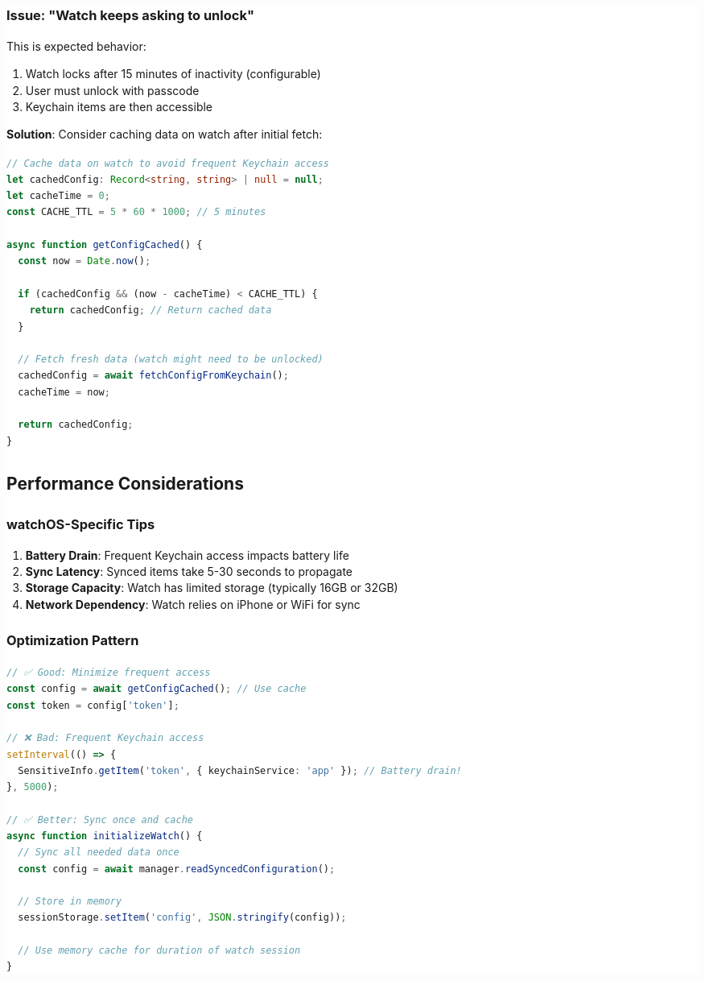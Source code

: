 ### Issue: "Watch keeps asking to unlock"

This is expected behavior:
1. Watch locks after 15 minutes of inactivity (configurable)
2. User must unlock with passcode
3. Keychain items are then accessible

**Solution**: Consider caching data on watch after initial fetch:

```typescript
// Cache data on watch to avoid frequent Keychain access
let cachedConfig: Record<string, string> | null = null;
let cacheTime = 0;
const CACHE_TTL = 5 * 60 * 1000; // 5 minutes

async function getConfigCached() {
  const now = Date.now();
  
  if (cachedConfig && (now - cacheTime) < CACHE_TTL) {
    return cachedConfig; // Return cached data
  }

  // Fetch fresh data (watch might need to be unlocked)
  cachedConfig = await fetchConfigFromKeychain();
  cacheTime = now;
  
  return cachedConfig;
}
```

## Performance Considerations

### watchOS-Specific Tips

1. **Battery Drain**: Frequent Keychain access impacts battery life
2. **Sync Latency**: Synced items take 5-30 seconds to propagate
3. **Storage Capacity**: Watch has limited storage (typically 16GB or 32GB)
4. **Network Dependency**: Watch relies on iPhone or WiFi for sync

### Optimization Pattern

```typescript
// ✅ Good: Minimize frequent access
const config = await getConfigCached(); // Use cache
const token = config['token'];

// ❌ Bad: Frequent Keychain access
setInterval(() => {
  SensitiveInfo.getItem('token', { keychainService: 'app' }); // Battery drain!
}, 5000);

// ✅ Better: Sync once and cache
async function initializeWatch() {
  // Sync all needed data once
  const config = await manager.readSyncedConfiguration();
  
  // Store in memory
  sessionStorage.setItem('config', JSON.stringify(config));
  
  // Use memory cache for duration of watch session
}
```
